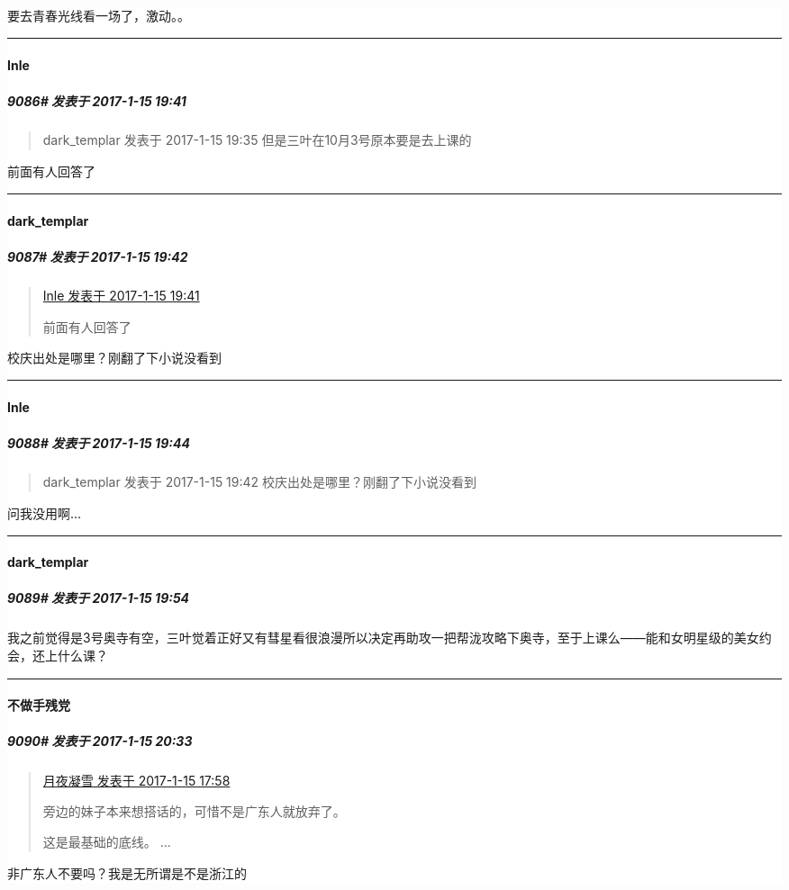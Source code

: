 要去青春光线看一场了，激动。。


-----

####  Inle  
##### 9086#       发表于 2017-1-15 19:41


<blockquote>dark_templar 发表于 2017-1-15 19:35
但是三叶在10月3号原本要是去上课的</blockquote>
前面有人回答了


-----

####  dark_templar  
##### 9087#       发表于 2017-1-15 19:42


<blockquote><a href="httphttps://bbs.saraba1st.com/2b/forum.php?mod=redirect&amp;goto=findpost&amp;pid=34830537&amp;ptid=1296766" target="_blank">Inle 发表于 2017-1-15 19:41</a>

前面有人回答了</blockquote>
校庆出处是哪里？刚翻了下小说没看到


-----

####  Inle  
##### 9088#       发表于 2017-1-15 19:44


<blockquote>dark_templar 发表于 2017-1-15 19:42
校庆出处是哪里？刚翻了下小说没看到</blockquote>
问我没用啊…


-----

####  dark_templar  
##### 9089#       发表于 2017-1-15 19:54


我之前觉得是3号奥寺有空，三叶觉着正好又有彗星看很浪漫所以决定再助攻一把帮泷攻略下奥寺，至于上课么——能和女明星级的美女约会，还上什么课？


-----

####  不做手残党  
##### 9090#       发表于 2017-1-15 20:33


<blockquote><a href="httphttps://bbs.saraba1st.com/2b/forum.php?mod=redirect&amp;goto=findpost&amp;pid=34829653&amp;ptid=1296766" target="_blank">月夜凝雪 发表于 2017-1-15 17:58</a>

旁边的妹子本来想搭话的，可惜不是广东人就放弃了。


这是最基础的底线。 ...</blockquote>
非广东人不要吗？我是无所谓是不是浙江的
